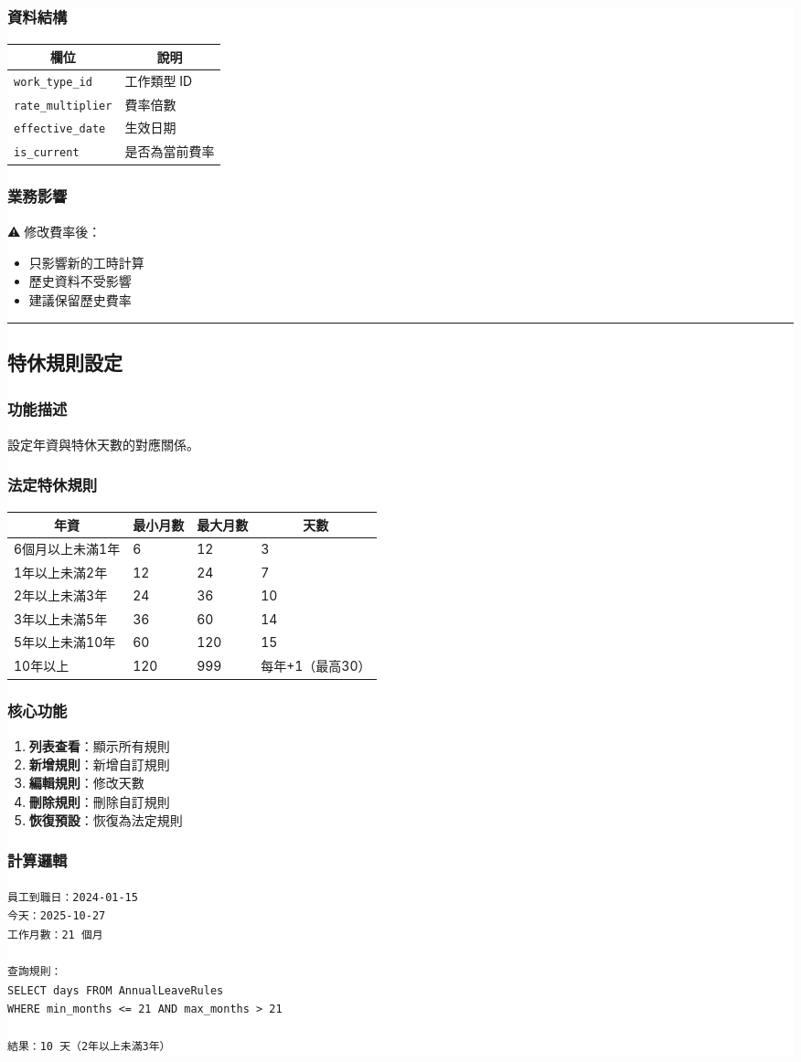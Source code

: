 ### 資料結構
| 欄位 | 說明 |
|------|------|
| `work_type_id` | 工作類型 ID |
| `rate_multiplier` | 費率倍數 |
| `effective_date` | 生效日期 |
| `is_current` | 是否為當前費率 |

### 業務影響
⚠️ 修改費率後：
- 只影響新的工時計算
- 歷史資料不受影響
- 建議保留歷史費率

---

## 特休規則設定

### 功能描述
設定年資與特休天數的對應關係。

### 法定特休規則
| 年資 | 最小月數 | 最大月數 | 天數 |
|------|---------|---------|------|
| 6個月以上未滿1年 | 6 | 12 | 3 |
| 1年以上未滿2年 | 12 | 24 | 7 |
| 2年以上未滿3年 | 24 | 36 | 10 |
| 3年以上未滿5年 | 36 | 60 | 14 |
| 5年以上未滿10年 | 60 | 120 | 15 |
| 10年以上 | 120 | 999 | 每年+1（最高30）|

### 核心功能
1. **列表查看**：顯示所有規則
2. **新增規則**：新增自訂規則
3. **編輯規則**：修改天數
4. **刪除規則**：刪除自訂規則
5. **恢復預設**：恢復為法定規則

### 計算邏輯
```
員工到職日：2024-01-15
今天：2025-10-27
工作月數：21 個月

查詢規則：
SELECT days FROM AnnualLeaveRules
WHERE min_months <= 21 AND max_months > 21

結果：10 天（2年以上未滿3年）
```
